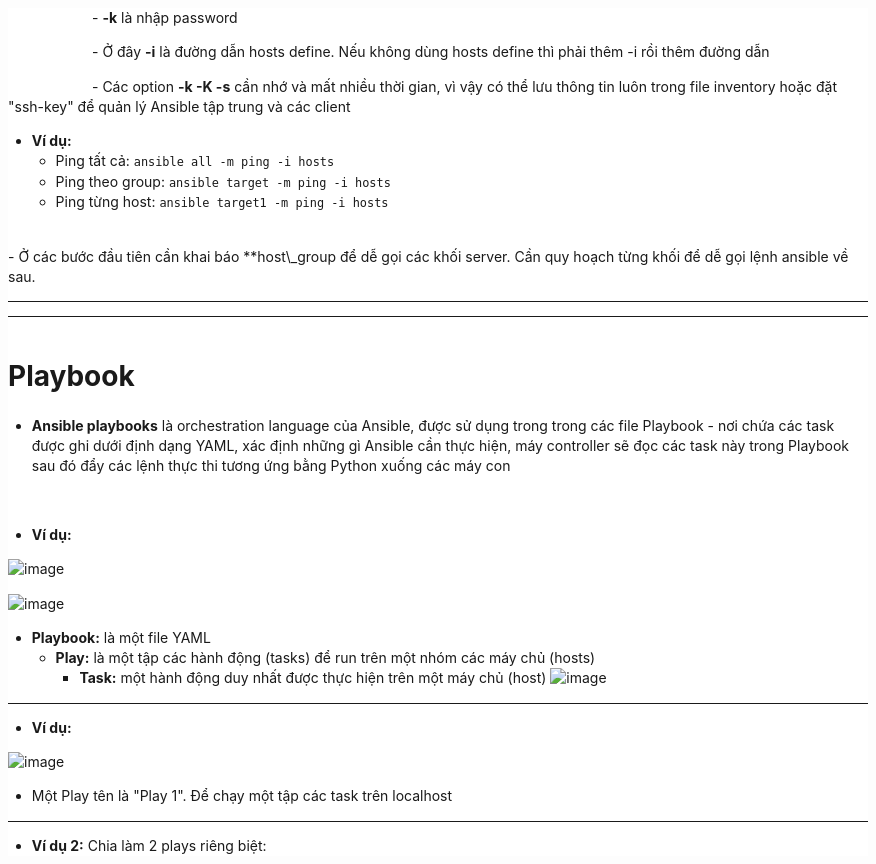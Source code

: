 

&emsp;&emsp;&emsp;&emsp;&emsp;&emsp;- **-k** là nhập password

&emsp;&emsp;&emsp;&emsp;&emsp;&emsp;-  Ở đây **-i** là đường dẫn hosts define. Nếu không dùng hosts define thì phải thêm -i rồi thêm đường dẫn

&emsp;&emsp;&emsp;&emsp;&emsp;&emsp;- Các option **-k -K -s** cần nhớ và mất nhiều thời gian, vì vậy có thể lưu thông tin luôn trong file inventory hoặc đặt "ssh-key" để quản lý Ansible tập trung và các client


- **Ví dụ:** 
  - Ping tất cả: `ansible all -m ping -i hosts`
  - Ping theo group: `ansible target -m ping -i hosts`
  - Ping từng host: `ansible target1 -m ping -i hosts`
<br>
- Ở các bước đầu tiên cần khai báo **host\_group để dễ gọi các khối server. Cần quy hoạch từng khối để dễ gọi lệnh ansible về sau.

***
***
# Playbook


- **Ansible playbooks** là orchestration language của Ansible, được sử dụng trong trong các file Playbook - nơi chứa các task được ghi dưới định dạng YAML, xác định những gì Ansible cần thực hiện, máy controller sẽ đọc các task này trong Playbook sau đó đẩy các lệnh thực thi tương ứng bằng Python xuống các máy con

<br>

- **Ví dụ:**

![image](https://user-images.githubusercontent.com/43572616/181213036-ded686e9-521c-4074-acfd-68ad83759acc.png)



![image](https://user-images.githubusercontent.com/43572616/181213057-3c6f413c-3699-44cc-8bb8-02c882b61da8.png)


- **Playbook:** là một file YAML
  - **Play:** là một tập các hành động (tasks) để run trên một nhóm các máy chủ  (hosts)
    - **Task:** một hành động duy nhất được thực hiện trên một máy chủ (host)
![image](https://user-images.githubusercontent.com/43572616/181213082-c5ce5d3e-1875-426d-876b-16d6d189c079.png)

***

- **Ví dụ:**

![image](https://user-images.githubusercontent.com/43572616/181213118-3c379f18-e0c6-41ce-ae48-db1da883ffe3.png)

- Một Play tên là "Play 1". Để chạy một tập các task trên localhost

***

- **Ví dụ 2:** Chia làm 2 plays riêng biệt:
